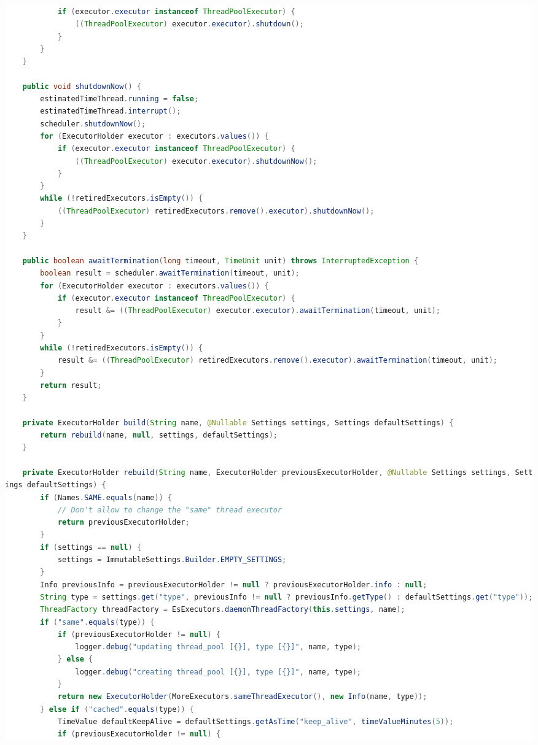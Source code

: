 ```java
            if (executor.executor instanceof ThreadPoolExecutor) {
                ((ThreadPoolExecutor) executor.executor).shutdown();
            }
        }
    }

    public void shutdownNow() {
        estimatedTimeThread.running = false;
        estimatedTimeThread.interrupt();
        scheduler.shutdownNow();
        for (ExecutorHolder executor : executors.values()) {
            if (executor.executor instanceof ThreadPoolExecutor) {
                ((ThreadPoolExecutor) executor.executor).shutdownNow();
            }
        }
        while (!retiredExecutors.isEmpty()) {
            ((ThreadPoolExecutor) retiredExecutors.remove().executor).shutdownNow();
        }
    }

    public boolean awaitTermination(long timeout, TimeUnit unit) throws InterruptedException {
        boolean result = scheduler.awaitTermination(timeout, unit);
        for (ExecutorHolder executor : executors.values()) {
            if (executor.executor instanceof ThreadPoolExecutor) {
                result &= ((ThreadPoolExecutor) executor.executor).awaitTermination(timeout, unit);
            }
        }
        while (!retiredExecutors.isEmpty()) {
            result &= ((ThreadPoolExecutor) retiredExecutors.remove().executor).awaitTermination(timeout, unit);
        }
        return result;
    }

    private ExecutorHolder build(String name, @Nullable Settings settings, Settings defaultSettings) {
        return rebuild(name, null, settings, defaultSettings);
    }

    private ExecutorHolder rebuild(String name, ExecutorHolder previousExecutorHolder, @Nullable Settings settings, Settings defaultSettings) {
        if (Names.SAME.equals(name)) {
            // Don't allow to change the "same" thread executor
            return previousExecutorHolder;
        }
        if (settings == null) {
            settings = ImmutableSettings.Builder.EMPTY_SETTINGS;
        }
        Info previousInfo = previousExecutorHolder != null ? previousExecutorHolder.info : null;
        String type = settings.get("type", previousInfo != null ? previousInfo.getType() : defaultSettings.get("type"));
        ThreadFactory threadFactory = EsExecutors.daemonThreadFactory(this.settings, name);
        if ("same".equals(type)) {
            if (previousExecutorHolder != null) {
                logger.debug("updating thread_pool [{}], type [{}]", name, type);
            } else {
                logger.debug("creating thread_pool [{}], type [{}]", name, type);
            }
            return new ExecutorHolder(MoreExecutors.sameThreadExecutor(), new Info(name, type));
        } else if ("cached".equals(type)) {
            TimeValue defaultKeepAlive = defaultSettings.getAsTime("keep_alive", timeValueMinutes(5));
            if (previousExecutorHolder != null) {
```